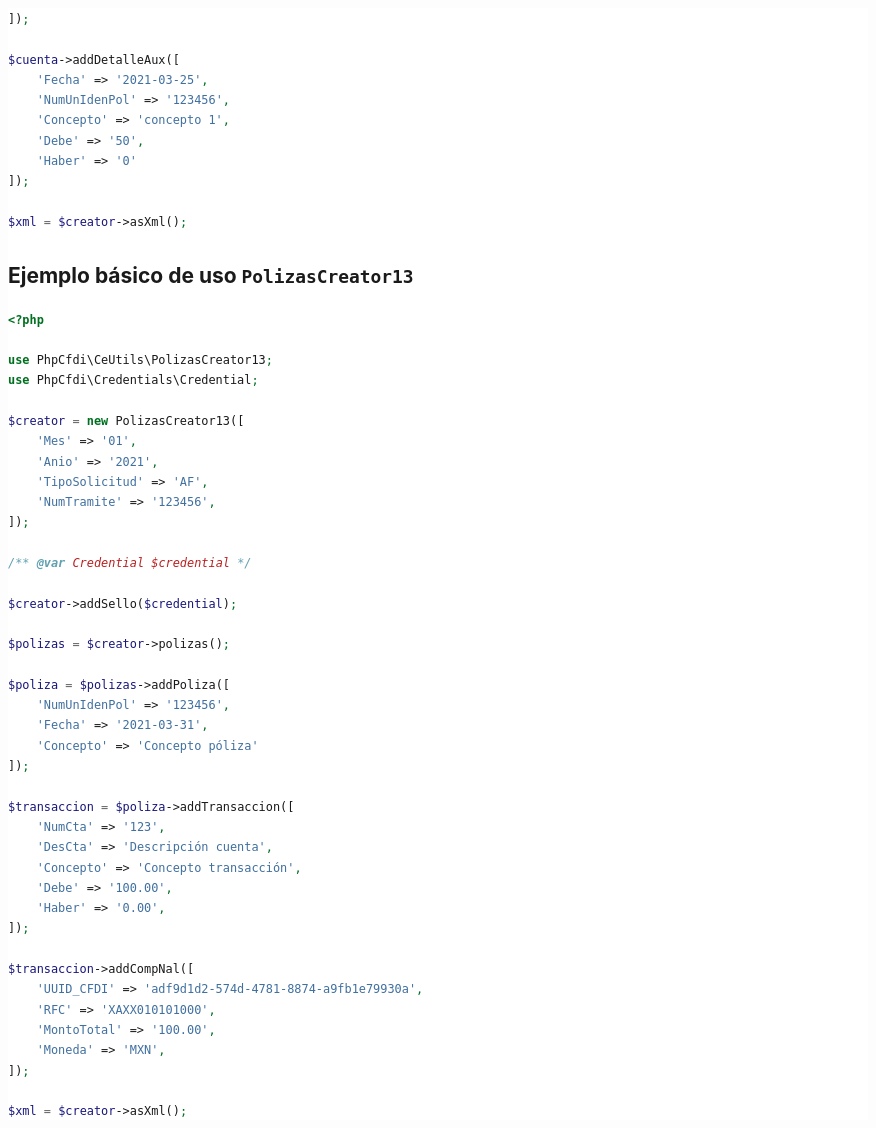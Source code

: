 ```php
]);

$cuenta->addDetalleAux([
    'Fecha' => '2021-03-25',
    'NumUnIdenPol' => '123456',
    'Concepto' => 'concepto 1',
    'Debe' => '50',
    'Haber' => '0'
]);

$xml = $creator->asXml();
```

## Ejemplo básico de uso `PolizasCreator13`

```php
<?php

use PhpCfdi\CeUtils\PolizasCreator13;
use PhpCfdi\Credentials\Credential;

$creator = new PolizasCreator13([
    'Mes' => '01',
    'Anio' => '2021',
    'TipoSolicitud' => 'AF',
    'NumTramite' => '123456',
]);

/** @var Credential $credential */

$creator->addSello($credential);

$polizas = $creator->polizas();

$poliza = $polizas->addPoliza([
    'NumUnIdenPol' => '123456',
    'Fecha' => '2021-03-31',
    'Concepto' => 'Concepto póliza'
]);

$transaccion = $poliza->addTransaccion([
    'NumCta' => '123',
    'DesCta' => 'Descripción cuenta',
    'Concepto' => 'Concepto transacción',
    'Debe' => '100.00',
    'Haber' => '0.00',
]);

$transaccion->addCompNal([
    'UUID_CFDI' => 'adf9d1d2-574d-4781-8874-a9fb1e79930a',
    'RFC' => 'XAXX010101000',
    'MontoTotal' => '100.00',
    'Moneda' => 'MXN',
]);

$xml = $creator->asXml();
```
